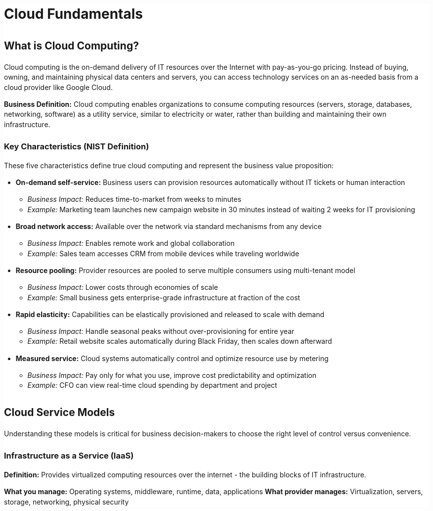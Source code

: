 # Cloud Fundamentals

## What is Cloud Computing?

Cloud computing is the on-demand delivery of IT resources over the Internet with pay-as-you-go pricing. Instead of buying, owning, and maintaining physical data centers and servers, you can access technology services on an as-needed basis from a cloud provider like Google Cloud.

**Business Definition:** Cloud computing enables organizations to consume computing resources (servers, storage, databases, networking, software) as a utility service, similar to electricity or water, rather than building and maintaining their own infrastructure.

### Key Characteristics (NIST Definition)

These five characteristics define true cloud computing and represent the business value proposition:

- **On-demand self-service:** Business users can provision resources automatically without IT tickets or human interaction
  - *Business Impact:* Reduces time-to-market from weeks to minutes
  - *Example:* Marketing team launches new campaign website in 30 minutes instead of waiting 2 weeks for IT provisioning

- **Broad network access:** Available over the network via standard mechanisms from any device
  - *Business Impact:* Enables remote work and global collaboration
  - *Example:* Sales team accesses CRM from mobile devices while traveling worldwide

- **Resource pooling:** Provider resources are pooled to serve multiple consumers using multi-tenant model
  - *Business Impact:* Lower costs through economies of scale
  - *Example:* Small business gets enterprise-grade infrastructure at fraction of the cost

- **Rapid elasticity:** Capabilities can be elastically provisioned and released to scale with demand
  - *Business Impact:* Handle seasonal peaks without over-provisioning for entire year
  - *Example:* Retail website scales automatically during Black Friday, then scales down afterward

- **Measured service:** Cloud systems automatically control and optimize resource use by metering
  - *Business Impact:* Pay only for what you use, improve cost predictability and optimization
  - *Example:* CFO can view real-time cloud spending by department and project

## Cloud Service Models

Understanding these models is critical for business decision-makers to choose the right level of control versus convenience.

### Infrastructure as a Service (IaaS)

**Definition:** Provides virtualized computing resources over the internet - the building blocks of IT infrastructure.

**What you manage:** Operating systems, middleware, runtime, data, applications
**What provider manages:** Virtualization, servers, storage, networking, physical security
